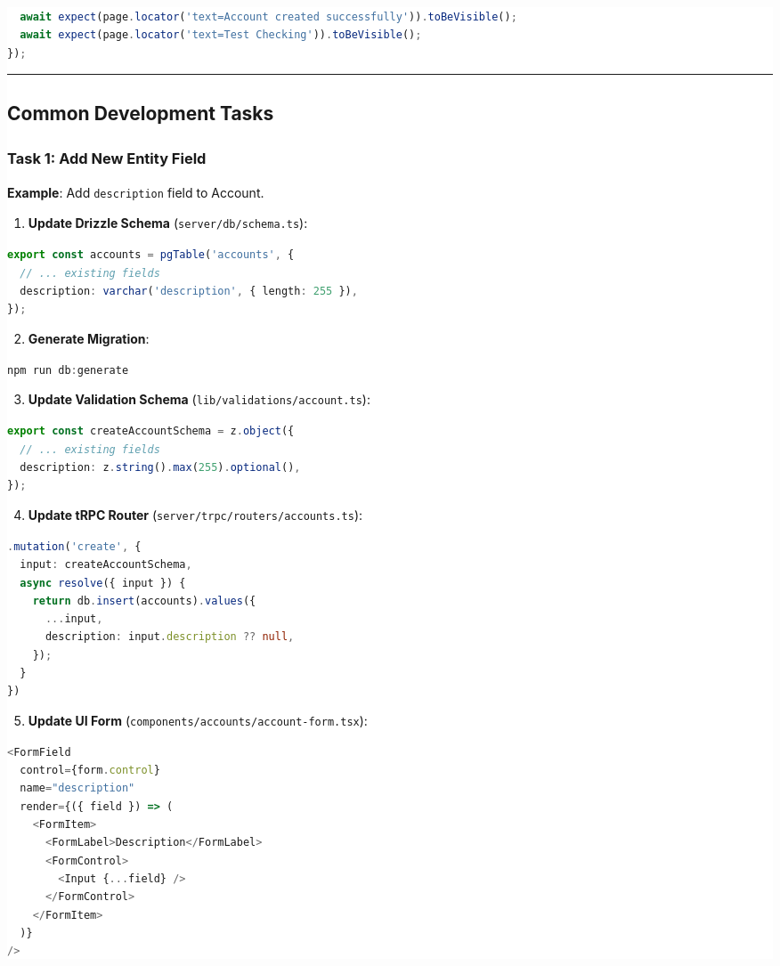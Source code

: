```typescript
  await expect(page.locator('text=Account created successfully')).toBeVisible();
  await expect(page.locator('text=Test Checking')).toBeVisible();
});
```

---

## Common Development Tasks

### Task 1: Add New Entity Field

**Example**: Add `description` field to Account.

1. **Update Drizzle Schema** (`server/db/schema.ts`):
```typescript
export const accounts = pgTable('accounts', {
  // ... existing fields
  description: varchar('description', { length: 255 }),
});
```

2. **Generate Migration**:
```powershell
npm run db:generate
```

3. **Update Validation Schema** (`lib/validations/account.ts`):
```typescript
export const createAccountSchema = z.object({
  // ... existing fields
  description: z.string().max(255).optional(),
});
```

4. **Update tRPC Router** (`server/trpc/routers/accounts.ts`):
```typescript
.mutation('create', {
  input: createAccountSchema,
  async resolve({ input }) {
    return db.insert(accounts).values({
      ...input,
      description: input.description ?? null,
    });
  }
})
```

5. **Update UI Form** (`components/accounts/account-form.tsx`):
```typescript
<FormField
  control={form.control}
  name="description"
  render={({ field }) => (
    <FormItem>
      <FormLabel>Description</FormLabel>
      <FormControl>
        <Input {...field} />
      </FormControl>
    </FormItem>
  )}
/>
```
